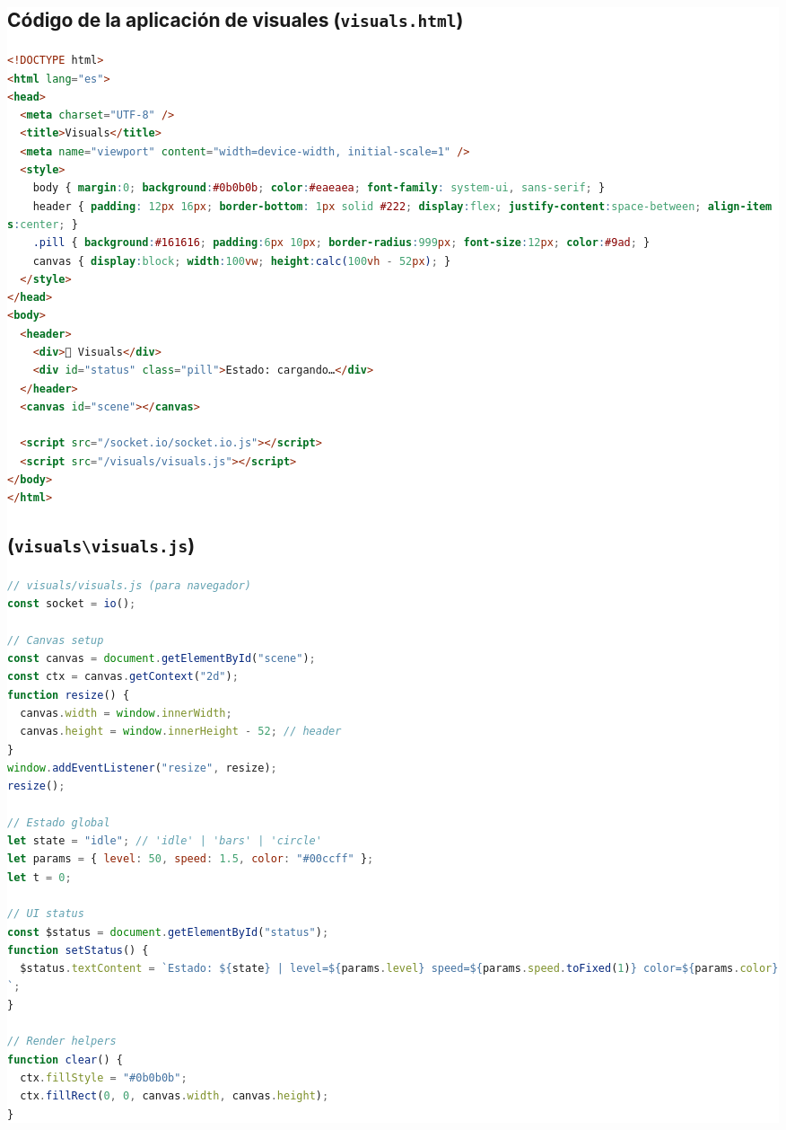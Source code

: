 ## Código de la aplicación de visuales (`visuals.html`)

```html
<!DOCTYPE html>
<html lang="es">
<head>
  <meta charset="UTF-8" />
  <title>Visuals</title>
  <meta name="viewport" content="width=device-width, initial-scale=1" />
  <style>
    body { margin:0; background:#0b0b0b; color:#eaeaea; font-family: system-ui, sans-serif; }
    header { padding: 12px 16px; border-bottom: 1px solid #222; display:flex; justify-content:space-between; align-items:center; }
    .pill { background:#161616; padding:6px 10px; border-radius:999px; font-size:12px; color:#9ad; }
    canvas { display:block; width:100vw; height:calc(100vh - 52px); }
  </style>
</head>
<body>
  <header>
    <div>🎨 Visuals</div>
    <div id="status" class="pill">Estado: cargando…</div>
  </header>
  <canvas id="scene"></canvas>

  <script src="/socket.io/socket.io.js"></script>
  <script src="/visuals/visuals.js"></script>
</body>
</html>
```
## (`visuals\visuals.js`)

```js
// visuals/visuals.js (para navegador)
const socket = io();

// Canvas setup
const canvas = document.getElementById("scene");
const ctx = canvas.getContext("2d");
function resize() {
  canvas.width = window.innerWidth;
  canvas.height = window.innerHeight - 52; // header
}
window.addEventListener("resize", resize);
resize();

// Estado global
let state = "idle"; // 'idle' | 'bars' | 'circle'
let params = { level: 50, speed: 1.5, color: "#00ccff" };
let t = 0;

// UI status
const $status = document.getElementById("status");
function setStatus() {
  $status.textContent = `Estado: ${state} | level=${params.level} speed=${params.speed.toFixed(1)} color=${params.color}`;
}

// Render helpers
function clear() {
  ctx.fillStyle = "#0b0b0b";
  ctx.fillRect(0, 0, canvas.width, canvas.height);
}
```